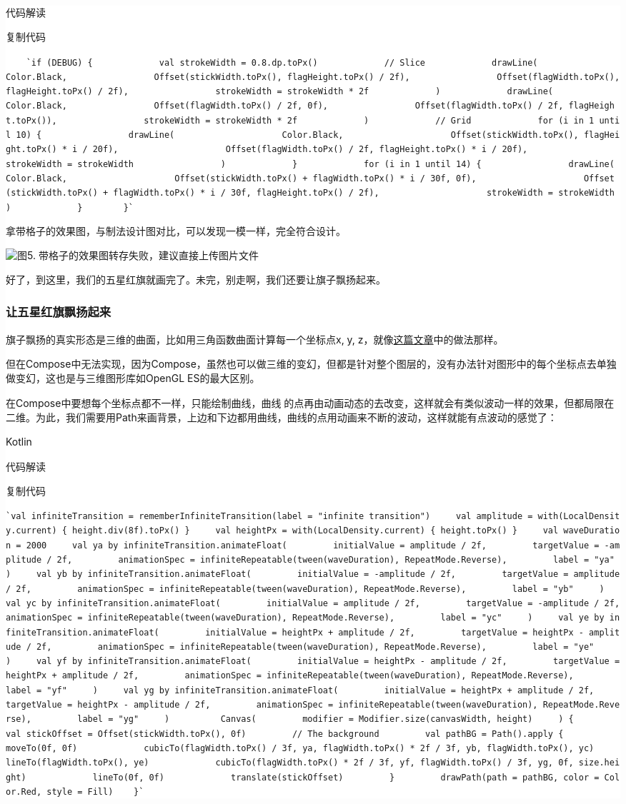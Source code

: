  代码解读

复制代码

        `if (DEBUG) {             val strokeWidth = 0.8.dp.toPx()             // Slice             drawLine(                 Color.Black,                 Offset(stickWidth.toPx(), flagHeight.toPx() / 2f),                 Offset(flagWidth.toPx(), flagHeight.toPx() / 2f),                 strokeWidth = strokeWidth * 2f             )             drawLine(                 Color.Black,                 Offset(flagWidth.toPx() / 2f, 0f),                 Offset(flagWidth.toPx() / 2f, flagHeight.toPx()),                 strokeWidth = strokeWidth * 2f             )             // Grid             for (i in 1 until 10) {                 drawLine(                     Color.Black,                     Offset(stickWidth.toPx(), flagHeight.toPx() * i / 20f),                     Offset(flagWidth.toPx() / 2f, flagHeight.toPx() * i / 20f),                     strokeWidth = strokeWidth                 )             }             for (i in 1 until 14) {                 drawLine(                     Color.Black,                     Offset(stickWidth.toPx() + flagWidth.toPx() * i / 30f, 0f),                     Offset(stickWidth.toPx() + flagWidth.toPx() * i / 30f, flagHeight.toPx() / 2f),                     strokeWidth = strokeWidth                 )             }        }`

拿带格子的效果图，与制法设计图对比，可以发现一模一样，完全符合设计。

![图5. 带格子的效果图转存失败，建议直接上传图片文件](https://p9-xtjj-sign.byteimg.com/tos-cn-i-73owjymdk6/f91cd4cdb0054384b22fe9106af3a77e~tplv-73owjymdk6-jj-mark-v1:0:0:0:0:5o6Y6YeR5oqA5pyv56S-5Yy6IEAg56iA5pyJ54y_6K-J:q75.awebp?rk3s=f64ab15b&x-expires=1728259320&x-signature=AR56aIGkPZbnHetYjP9zg0fvzLM%3D)

好了，到这里，我们的五星红旗就画完了。未完，别走啊，我们还要让旗子飘扬起来。

### 让五星红旗飘扬起来

旗子飘扬的真实形态是三维的曲面，比如用三角函数曲面计算每一个坐标点x, y, z，就像[这篇文章](https://juejin.cn/post/7206950454098247736 "https://juejin.cn/post/7206950454098247736")中的做法那样。

但在Compose中无法实现，因为Compose，虽然也可以做三维的变幻，但都是针对整个图层的，没有办法针对图形中的每个坐标点去单独做变幻，这也是与三维图形库如OpenGL ES的最大区别。

在Compose中要想每个坐标点都不一样，只能绘制曲线，曲线 的点再由动画动态的去改变，这样就会有类似波动一样的效果，但都局限在二维。为此，我们需要用Path来画背景，上边和下边都用曲线，曲线的点用动画来不断的波动，这样就能有点波动的感觉了：

Kotlin

 代码解读

复制代码

    `val infiniteTransition = rememberInfiniteTransition(label = "infinite transition")     val amplitude = with(LocalDensity.current) { height.div(8f).toPx() }     val heightPx = with(LocalDensity.current) { height.toPx() }     val waveDuration = 2000     val ya by infiniteTransition.animateFloat(         initialValue = amplitude / 2f,         targetValue = -amplitude / 2f,         animationSpec = infiniteRepeatable(tween(waveDuration), RepeatMode.Reverse),         label = "ya"     )     val yb by infiniteTransition.animateFloat(         initialValue = -amplitude / 2f,         targetValue = amplitude / 2f,         animationSpec = infiniteRepeatable(tween(waveDuration), RepeatMode.Reverse),         label = "yb"     )     val yc by infiniteTransition.animateFloat(         initialValue = amplitude / 2f,         targetValue = -amplitude / 2f,         animationSpec = infiniteRepeatable(tween(waveDuration), RepeatMode.Reverse),         label = "yc"     )     val ye by infiniteTransition.animateFloat(         initialValue = heightPx + amplitude / 2f,         targetValue = heightPx - amplitude / 2f,         animationSpec = infiniteRepeatable(tween(waveDuration), RepeatMode.Reverse),         label = "ye"     )     val yf by infiniteTransition.animateFloat(         initialValue = heightPx - amplitude / 2f,         targetValue = heightPx + amplitude / 2f,         animationSpec = infiniteRepeatable(tween(waveDuration), RepeatMode.Reverse),         label = "yf"     )     val yg by infiniteTransition.animateFloat(         initialValue = heightPx + amplitude / 2f,         targetValue = heightPx - amplitude / 2f,         animationSpec = infiniteRepeatable(tween(waveDuration), RepeatMode.Reverse),         label = "yg"     )          Canvas(         modifier = Modifier.size(canvasWidth, height)     ) {         val stickOffset = Offset(stickWidth.toPx(), 0f)         // The background         val pathBG = Path().apply {             moveTo(0f, 0f)             cubicTo(flagWidth.toPx() / 3f, ya, flagWidth.toPx() * 2f / 3f, yb, flagWidth.toPx(), yc)             lineTo(flagWidth.toPx(), ye)             cubicTo(flagWidth.toPx() * 2f / 3f, yf, flagWidth.toPx() / 3f, yg, 0f, size.height)             lineTo(0f, 0f)             translate(stickOffset)         }         drawPath(path = pathBG, color = Color.Red, style = Fill)    }`
